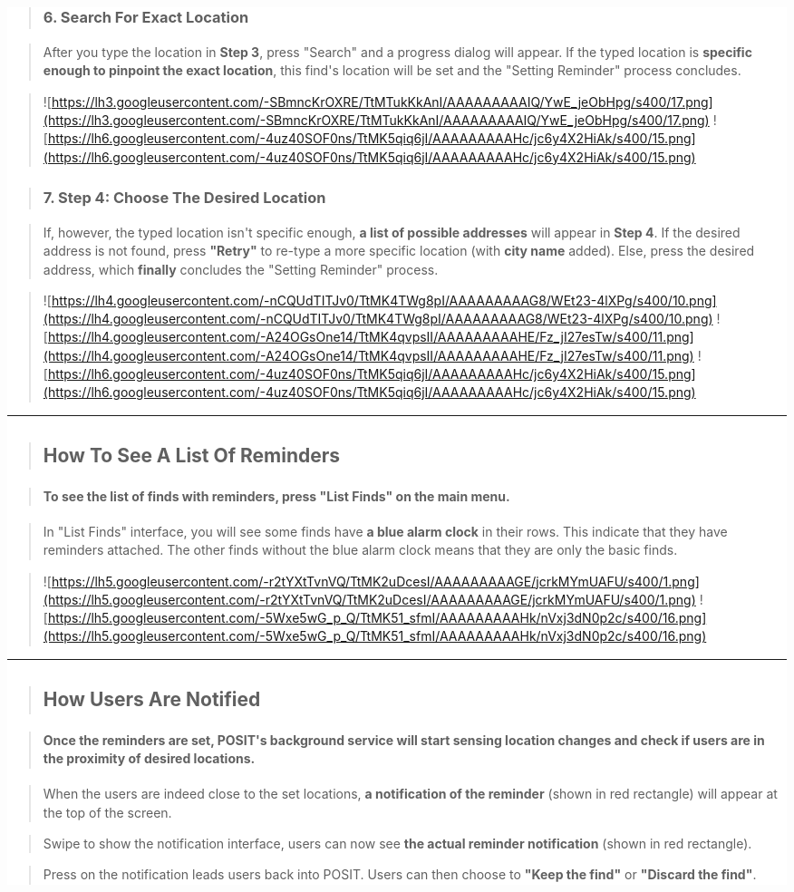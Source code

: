 > ### 6. Search For Exact Location ###

> After you type the location in **Step 3**, press "Search" and a progress dialog will appear. If the typed location is **specific enough to pinpoint the exact location**, this find's location will be set and the "Setting Reminder" process concludes.

> ![https://lh3.googleusercontent.com/-SBmncKrOXRE/TtMTukKkAnI/AAAAAAAAAIQ/YwE_jeObHpg/s400/17.png](https://lh3.googleusercontent.com/-SBmncKrOXRE/TtMTukKkAnI/AAAAAAAAAIQ/YwE_jeObHpg/s400/17.png) ![https://lh6.googleusercontent.com/-4uz40SOF0ns/TtMK5qiq6jI/AAAAAAAAAHc/jc6y4X2HiAk/s400/15.png](https://lh6.googleusercontent.com/-4uz40SOF0ns/TtMK5qiq6jI/AAAAAAAAAHc/jc6y4X2HiAk/s400/15.png)

> ### 7. Step 4: Choose The Desired Location ###

> If, however, the typed location isn't specific enough, **a list of possible addresses** will appear in **Step 4**. If the desired address is not found, press **"Retry"** to re-type a more specific location (with **city name** added). Else, press the desired address, which **finally** concludes the "Setting Reminder" process.

> ![https://lh4.googleusercontent.com/-nCQUdTITJv0/TtMK4TWg8pI/AAAAAAAAAG8/WEt23-4lXPg/s400/10.png](https://lh4.googleusercontent.com/-nCQUdTITJv0/TtMK4TWg8pI/AAAAAAAAAG8/WEt23-4lXPg/s400/10.png) ![https://lh4.googleusercontent.com/-A24OGsOne14/TtMK4qvpsII/AAAAAAAAAHE/Fz_jI27esTw/s400/11.png](https://lh4.googleusercontent.com/-A24OGsOne14/TtMK4qvpsII/AAAAAAAAAHE/Fz_jI27esTw/s400/11.png) ![https://lh6.googleusercontent.com/-4uz40SOF0ns/TtMK5qiq6jI/AAAAAAAAAHc/jc6y4X2HiAk/s400/15.png](https://lh6.googleusercontent.com/-4uz40SOF0ns/TtMK5qiq6jI/AAAAAAAAAHc/jc6y4X2HiAk/s400/15.png)


---


> ## How To See A List Of Reminders ##

> #### To see the list of finds with reminders, press "List Finds" on the main menu. ####

> In "List Finds" interface, you will see some finds have **a blue alarm clock** in their rows. This indicate that they have reminders attached. The other finds without the blue alarm clock means that they are only the basic finds.

> ![https://lh5.googleusercontent.com/-r2tYXtTvnVQ/TtMK2uDcesI/AAAAAAAAAGE/jcrkMYmUAFU/s400/1.png](https://lh5.googleusercontent.com/-r2tYXtTvnVQ/TtMK2uDcesI/AAAAAAAAAGE/jcrkMYmUAFU/s400/1.png) ![https://lh5.googleusercontent.com/-5Wxe5wG_p_Q/TtMK51_sfmI/AAAAAAAAAHk/nVxj3dN0p2c/s400/16.png](https://lh5.googleusercontent.com/-5Wxe5wG_p_Q/TtMK51_sfmI/AAAAAAAAAHk/nVxj3dN0p2c/s400/16.png)


---


> ## How Users Are Notified ##

> #### Once the reminders are set, POSIT's background service will start sensing location changes and check if users are in the proximity of desired locations. ####

> When the users are indeed close to the set locations, **a notification of the reminder** (shown in red rectangle) will appear at the top of the screen.

> Swipe to show the notification interface, users can now see **the actual reminder notification** (shown in red rectangle).

> Press on the notification leads users back into POSIT. Users can then choose to **"Keep the find"** or **"Discard the find"**.
